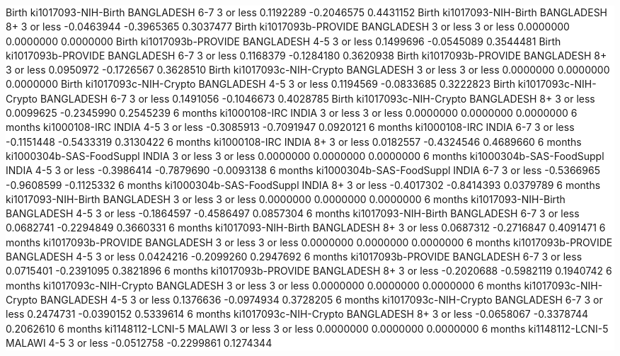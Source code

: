 Birth       ki1017093-NIH-Birth        BANGLADESH   6-7                  3 or less          0.1192289   -0.2046575    0.4431152
Birth       ki1017093-NIH-Birth        BANGLADESH   8+                   3 or less         -0.0463944   -0.3965365    0.3037477
Birth       ki1017093b-PROVIDE         BANGLADESH   3 or less            3 or less          0.0000000    0.0000000    0.0000000
Birth       ki1017093b-PROVIDE         BANGLADESH   4-5                  3 or less          0.1499696   -0.0545089    0.3544481
Birth       ki1017093b-PROVIDE         BANGLADESH   6-7                  3 or less          0.1168379   -0.1284180    0.3620938
Birth       ki1017093b-PROVIDE         BANGLADESH   8+                   3 or less          0.0950972   -0.1726567    0.3628510
Birth       ki1017093c-NIH-Crypto      BANGLADESH   3 or less            3 or less          0.0000000    0.0000000    0.0000000
Birth       ki1017093c-NIH-Crypto      BANGLADESH   4-5                  3 or less          0.1194569   -0.0833685    0.3222823
Birth       ki1017093c-NIH-Crypto      BANGLADESH   6-7                  3 or less          0.1491056   -0.1046673    0.4028785
Birth       ki1017093c-NIH-Crypto      BANGLADESH   8+                   3 or less          0.0099625   -0.2345990    0.2545239
6 months    ki1000108-IRC              INDIA        3 or less            3 or less          0.0000000    0.0000000    0.0000000
6 months    ki1000108-IRC              INDIA        4-5                  3 or less         -0.3085913   -0.7091947    0.0920121
6 months    ki1000108-IRC              INDIA        6-7                  3 or less         -0.1151448   -0.5433319    0.3130422
6 months    ki1000108-IRC              INDIA        8+                   3 or less          0.0182557   -0.4324546    0.4689660
6 months    ki1000304b-SAS-FoodSuppl   INDIA        3 or less            3 or less          0.0000000    0.0000000    0.0000000
6 months    ki1000304b-SAS-FoodSuppl   INDIA        4-5                  3 or less         -0.3986414   -0.7879690   -0.0093138
6 months    ki1000304b-SAS-FoodSuppl   INDIA        6-7                  3 or less         -0.5366965   -0.9608599   -0.1125332
6 months    ki1000304b-SAS-FoodSuppl   INDIA        8+                   3 or less         -0.4017302   -0.8414393    0.0379789
6 months    ki1017093-NIH-Birth        BANGLADESH   3 or less            3 or less          0.0000000    0.0000000    0.0000000
6 months    ki1017093-NIH-Birth        BANGLADESH   4-5                  3 or less         -0.1864597   -0.4586497    0.0857304
6 months    ki1017093-NIH-Birth        BANGLADESH   6-7                  3 or less          0.0682741   -0.2294849    0.3660331
6 months    ki1017093-NIH-Birth        BANGLADESH   8+                   3 or less          0.0687312   -0.2716847    0.4091471
6 months    ki1017093b-PROVIDE         BANGLADESH   3 or less            3 or less          0.0000000    0.0000000    0.0000000
6 months    ki1017093b-PROVIDE         BANGLADESH   4-5                  3 or less          0.0424216   -0.2099260    0.2947692
6 months    ki1017093b-PROVIDE         BANGLADESH   6-7                  3 or less          0.0715401   -0.2391095    0.3821896
6 months    ki1017093b-PROVIDE         BANGLADESH   8+                   3 or less         -0.2020688   -0.5982119    0.1940742
6 months    ki1017093c-NIH-Crypto      BANGLADESH   3 or less            3 or less          0.0000000    0.0000000    0.0000000
6 months    ki1017093c-NIH-Crypto      BANGLADESH   4-5                  3 or less          0.1376636   -0.0974934    0.3728205
6 months    ki1017093c-NIH-Crypto      BANGLADESH   6-7                  3 or less          0.2474731   -0.0390152    0.5339614
6 months    ki1017093c-NIH-Crypto      BANGLADESH   8+                   3 or less         -0.0658067   -0.3378744    0.2062610
6 months    ki1148112-LCNI-5           MALAWI       3 or less            3 or less          0.0000000    0.0000000    0.0000000
6 months    ki1148112-LCNI-5           MALAWI       4-5                  3 or less         -0.0512758   -0.2299861    0.1274344